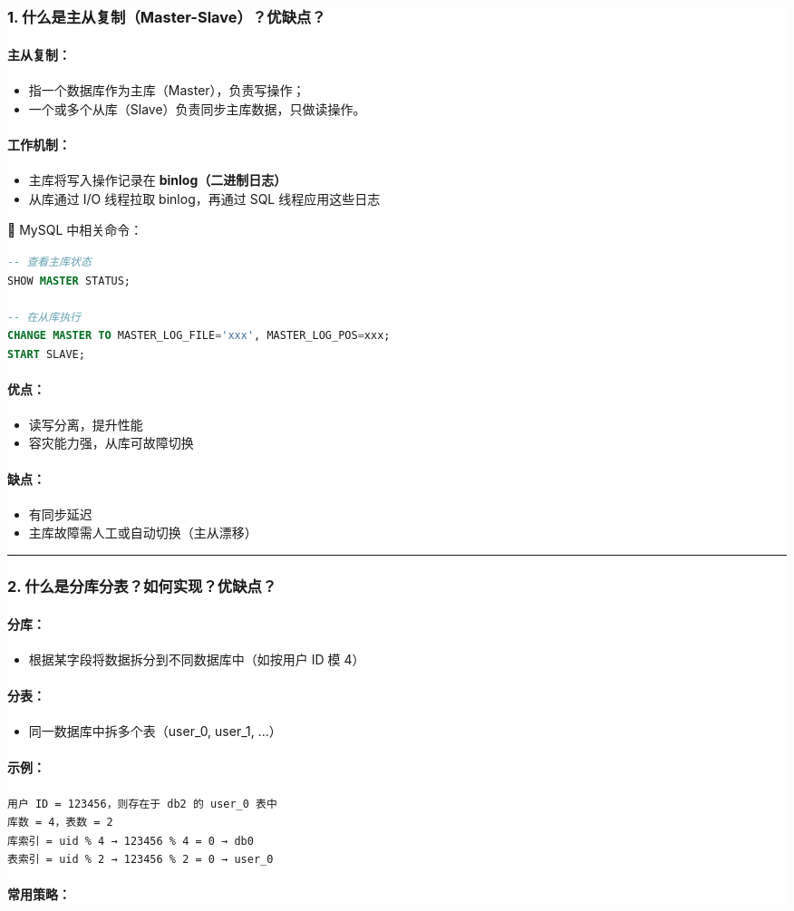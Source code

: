### 1. 什么是主从复制（Master-Slave）？优缺点？

#### 主从复制：

- 指一个数据库作为主库（Master），负责写操作；
- 一个或多个从库（Slave）负责同步主库数据，只做读操作。

#### 工作机制：

- 主库将写入操作记录在 **binlog（二进制日志）**
- 从库通过 I/O 线程拉取 binlog，再通过 SQL 线程应用这些日志

📌 MySQL 中相关命令：

```sql
-- 查看主库状态
SHOW MASTER STATUS;

-- 在从库执行
CHANGE MASTER TO MASTER_LOG_FILE='xxx', MASTER_LOG_POS=xxx;
START SLAVE;
```

#### 优点：

- 读写分离，提升性能
- 容灾能力强，从库可故障切换

#### 缺点：

- 有同步延迟
- 主库故障需人工或自动切换（主从漂移）

---

### 2. 什么是分库分表？如何实现？优缺点？

#### 分库：

- 根据某字段将数据拆分到不同数据库中（如按用户 ID 模 4）

#### 分表：

- 同一数据库中拆多个表（user_0, user_1, …）

#### 示例：

```text
用户 ID = 123456，则存在于 db2 的 user_0 表中
库数 = 4，表数 = 2
库索引 = uid % 4 → 123456 % 4 = 0 → db0
表索引 = uid % 2 → 123456 % 2 = 0 → user_0
```

#### 常用策略：
